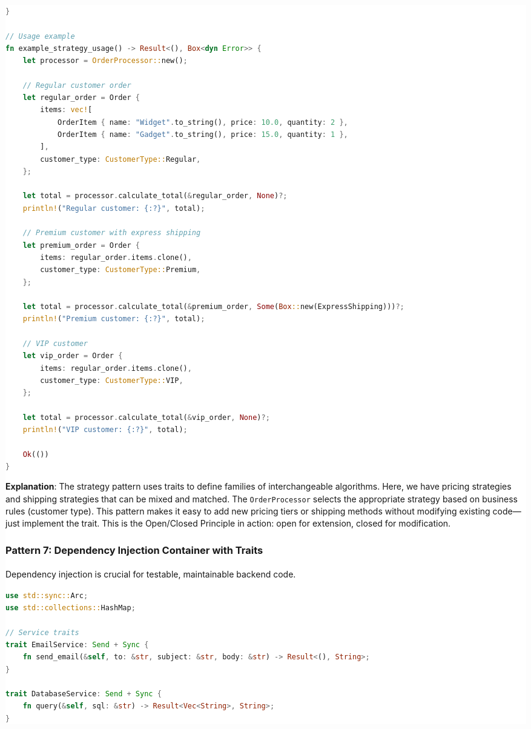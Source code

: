 ```rust
}

// Usage example
fn example_strategy_usage() -> Result<(), Box<dyn Error>> {
    let processor = OrderProcessor::new();

    // Regular customer order
    let regular_order = Order {
        items: vec![
            OrderItem { name: "Widget".to_string(), price: 10.0, quantity: 2 },
            OrderItem { name: "Gadget".to_string(), price: 15.0, quantity: 1 },
        ],
        customer_type: CustomerType::Regular,
    };

    let total = processor.calculate_total(&regular_order, None)?;
    println!("Regular customer: {:?}", total);

    // Premium customer with express shipping
    let premium_order = Order {
        items: regular_order.items.clone(),
        customer_type: CustomerType::Premium,
    };

    let total = processor.calculate_total(&premium_order, Some(Box::new(ExpressShipping)))?;
    println!("Premium customer: {:?}", total);

    // VIP customer
    let vip_order = Order {
        items: regular_order.items.clone(),
        customer_type: CustomerType::VIP,
    };

    let total = processor.calculate_total(&vip_order, None)?;
    println!("VIP customer: {:?}", total);

    Ok(())
}
```

**Explanation**: The strategy pattern uses traits to define families of interchangeable algorithms. Here, we have pricing strategies and shipping strategies that can be mixed and matched. The `OrderProcessor` selects the appropriate strategy based on business rules (customer type). This pattern makes it easy to add new pricing tiers or shipping methods without modifying existing code—just implement the trait. This is the Open/Closed Principle in action: open for extension, closed for modification.

### Pattern 7: Dependency Injection Container with Traits

Dependency injection is crucial for testable, maintainable backend code.

```rust
use std::sync::Arc;
use std::collections::HashMap;

// Service traits
trait EmailService: Send + Sync {
    fn send_email(&self, to: &str, subject: &str, body: &str) -> Result<(), String>;
}

trait DatabaseService: Send + Sync {
    fn query(&self, sql: &str) -> Result<Vec<String>, String>;
}

```